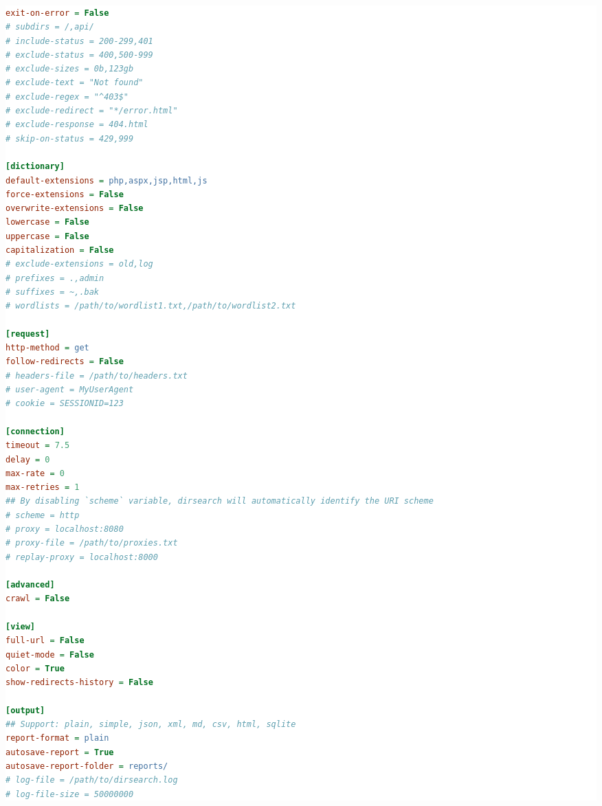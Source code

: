 ```ini
exit-on-error = False
# subdirs = /,api/
# include-status = 200-299,401
# exclude-status = 400,500-999
# exclude-sizes = 0b,123gb
# exclude-text = "Not found"
# exclude-regex = "^403$"
# exclude-redirect = "*/error.html"
# exclude-response = 404.html
# skip-on-status = 429,999

[dictionary]
default-extensions = php,aspx,jsp,html,js
force-extensions = False
overwrite-extensions = False
lowercase = False
uppercase = False
capitalization = False
# exclude-extensions = old,log
# prefixes = .,admin
# suffixes = ~,.bak
# wordlists = /path/to/wordlist1.txt,/path/to/wordlist2.txt

[request]
http-method = get
follow-redirects = False
# headers-file = /path/to/headers.txt
# user-agent = MyUserAgent
# cookie = SESSIONID=123

[connection]
timeout = 7.5
delay = 0
max-rate = 0
max-retries = 1
## By disabling `scheme` variable, dirsearch will automatically identify the URI scheme
# scheme = http
# proxy = localhost:8080
# proxy-file = /path/to/proxies.txt
# replay-proxy = localhost:8000

[advanced]
crawl = False

[view]
full-url = False
quiet-mode = False
color = True
show-redirects-history = False

[output]
## Support: plain, simple, json, xml, md, csv, html, sqlite
report-format = plain
autosave-report = True
autosave-report-folder = reports/
# log-file = /path/to/dirsearch.log
# log-file-size = 50000000
```
